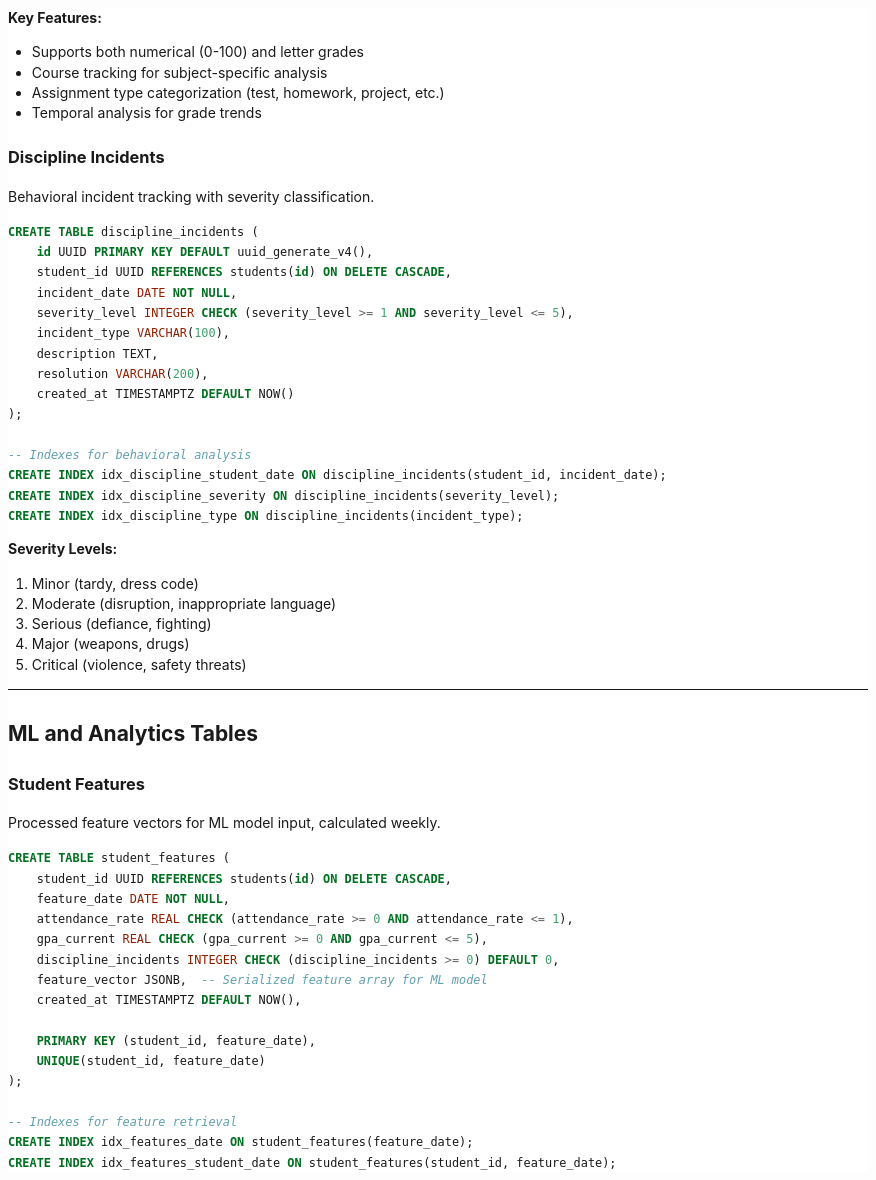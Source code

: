 **Key Features:**
- Supports both numerical (0-100) and letter grades
- Course tracking for subject-specific analysis
- Assignment type categorization (test, homework, project, etc.)
- Temporal analysis for grade trends

### Discipline Incidents

Behavioral incident tracking with severity classification.

```sql
CREATE TABLE discipline_incidents (
    id UUID PRIMARY KEY DEFAULT uuid_generate_v4(),
    student_id UUID REFERENCES students(id) ON DELETE CASCADE,
    incident_date DATE NOT NULL,
    severity_level INTEGER CHECK (severity_level >= 1 AND severity_level <= 5),
    incident_type VARCHAR(100),
    description TEXT,
    resolution VARCHAR(200),
    created_at TIMESTAMPTZ DEFAULT NOW()
);

-- Indexes for behavioral analysis
CREATE INDEX idx_discipline_student_date ON discipline_incidents(student_id, incident_date);
CREATE INDEX idx_discipline_severity ON discipline_incidents(severity_level);
CREATE INDEX idx_discipline_type ON discipline_incidents(incident_type);
```

**Severity Levels:**
1. Minor (tardy, dress code)
2. Moderate (disruption, inappropriate language)
3. Serious (defiance, fighting)
4. Major (weapons, drugs)
5. Critical (violence, safety threats)

---

## ML and Analytics Tables

### Student Features

Processed feature vectors for ML model input, calculated weekly.

```sql
CREATE TABLE student_features (
    student_id UUID REFERENCES students(id) ON DELETE CASCADE,
    feature_date DATE NOT NULL,
    attendance_rate REAL CHECK (attendance_rate >= 0 AND attendance_rate <= 1),
    gpa_current REAL CHECK (gpa_current >= 0 AND gpa_current <= 5),
    discipline_incidents INTEGER CHECK (discipline_incidents >= 0) DEFAULT 0,
    feature_vector JSONB,  -- Serialized feature array for ML model
    created_at TIMESTAMPTZ DEFAULT NOW(),
    
    PRIMARY KEY (student_id, feature_date),
    UNIQUE(student_id, feature_date)
);

-- Indexes for feature retrieval
CREATE INDEX idx_features_date ON student_features(feature_date);
CREATE INDEX idx_features_student_date ON student_features(student_id, feature_date);
```
